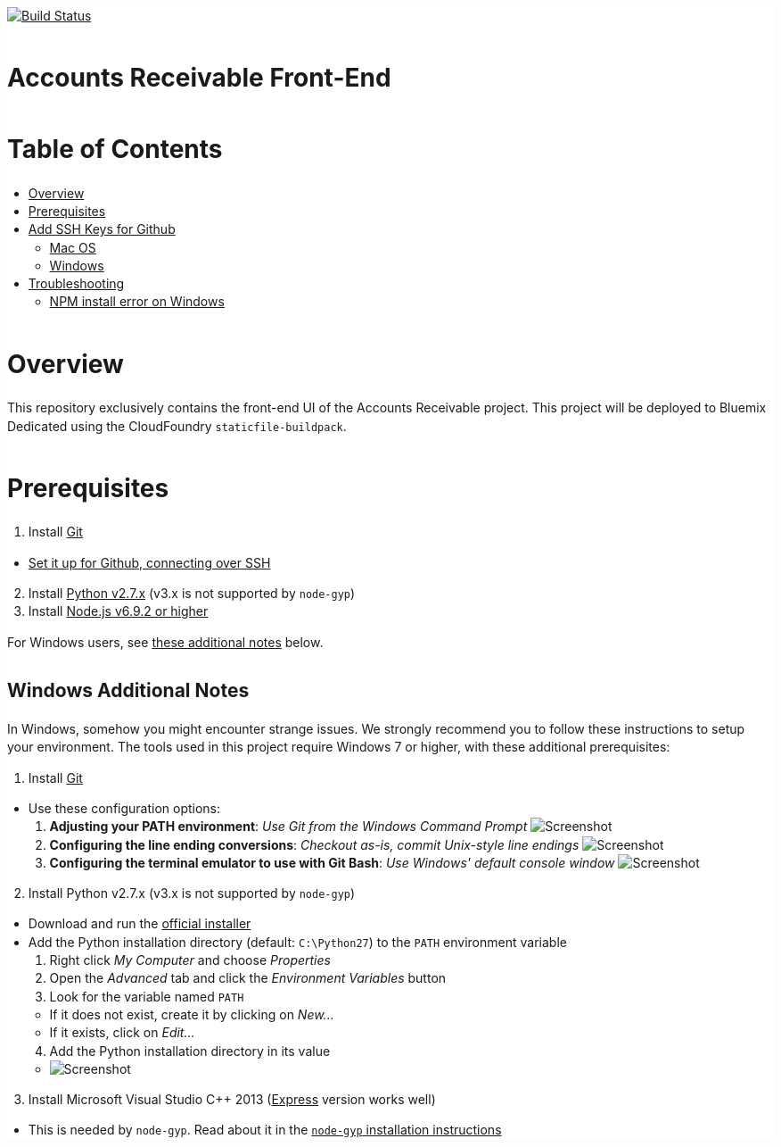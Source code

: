 [![Build Status](https://travis.innovate.ibm.com/ESInnovationLab/ar-web.svg?token=y3yz3mxcSqS1APhnSgJA&branch=develop)](https://travis.innovate.ibm.com/ESInnovationLab/ar-web)

# Accounts Receivable Front-End

# Table of Contents

  * [Overview](#overview)
  * [Prerequisites](#prerequisites)
  * [Add SSH Keys for Github](#add-ssh-keys-for-github)
    * [Mac OS](#mac-os)
    * [Windows](#windows)
  * [Troubleshooting](#troubleshooting)
    * [NPM install error on Windows](#npm-install-error-on-windows)

# Overview
This repository exclusively contains the front-end UI of the Accounts Receivable project. This project will be deployed to Bluemix Dedicated using the CloudFoundry `staticfile-buildpack`.

# Prerequisites

1. Install [Git](https://git-scm.com/book/en/v2/Getting-Started-Installing-Git)
  - [Set it up for Github, connecting over SSH](https://help.github.com/articles/set-up-git/)
2. Install [Python v2.7.x](https://www.python.org/downloads/release/python-27) (v3.x is not supported by `node-gyp`)
3. Install [Node.js v6.9.2 or higher](https://nodejs.org/en/download/)

For Windows users, see [these additional notes](#windows) below.

## Windows Additional Notes

In Windows, somehow you might encounter strange issues. We strongly recommend you to follow these instructions to setup your environment.  The tools used in this project require Windows 7 or higher, with these additional prerequisites:

1. Install [Git](https://git-scm.com/book/en/v2/Getting-Started-Installing-Git#Installing-on-Windows)
  - Use these configuration options:
    1. **Adjusting your PATH environment**: _Use Git from the Windows Command Prompt_ ![Screenshot](https://media.github.ibm.com/download/user/1226/files/ff1b2ee4-e9dd-11e5-97e7-14e0dfa59aa5)
    2. **Configuring the line ending conversions**: _Checkout as-is, commit Unix-style line endings_ ![Screenshot](https://media.github.ibm.com/download/user/1226/files/c6b5472a-e9dc-11e5-97c2-6ab971319396)
    3. **Configuring the terminal emulator to use with Git Bash**: _Use Windows' default console window_ ![Screenshot](https://media.github.ibm.com/download/user/1226/files/031e5c82-e9de-11e5-9035-66e30151fc3c)
2. Install Python v2.7.x (v3.x is not supported by `node-gyp`)
  - Download and run the [official installer](https://www.python.org/downloads/release/python-27)
  - Add the Python installation directory (default: `C:\Python27`) to the `PATH` environment variable
    1. Right click _My Computer_ and choose _Properties_
    2. Open the _Advanced_ tab and click the _Environment Variables_ button
    3. Look for the variable named `PATH`
      - If it does not exist, create it by clicking on _New..._
      - If it exists, click on _Edit..._
    4. Add the Python installation directory in its value
      - ![Screenshot](https://media.github.ibm.com/download/user/1226/files/1ebc2424-e9de-11e5-961d-94a74c7c68cd)
3. Install Microsoft Visual Studio C++ 2013 ([Express](https://www.microsoft.com/en-gb/download/details.aspx?id=44914) version works well)
  - This is needed by `node-gyp`. Read about it in the [`node-gyp` installation instructions](https://github.com/nodejs/node-gyp#installation)